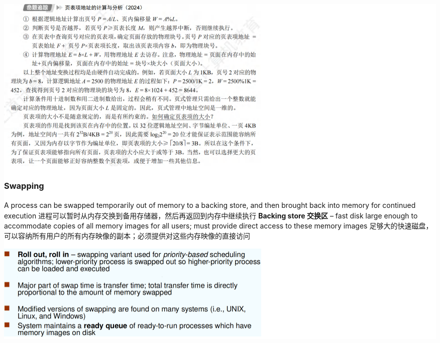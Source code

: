 <img src="././assets/image-20241229131108605.png" alt="image-20241229131108605" style="zoom:50%;" />



### Swapping 

A process can be swapped temporarily out of memory to a backing store, and then brought back into memory for continued execution 进程可以暂时从内存交换到备用存储器，然后再返回到内存中继续执行
**Backing store 交换区** – fast disk large enough to accommodate copies of all memory images for all users; must provide direct access to these memory images 足够大的快速磁盘，可以容纳所有用户的所有内存映像的副本；必须提供对这些内存映像的直接访问

<img src="./assets/image-20241120154044395.png" alt="image-20241120154044395" style="zoom:50%;" />
